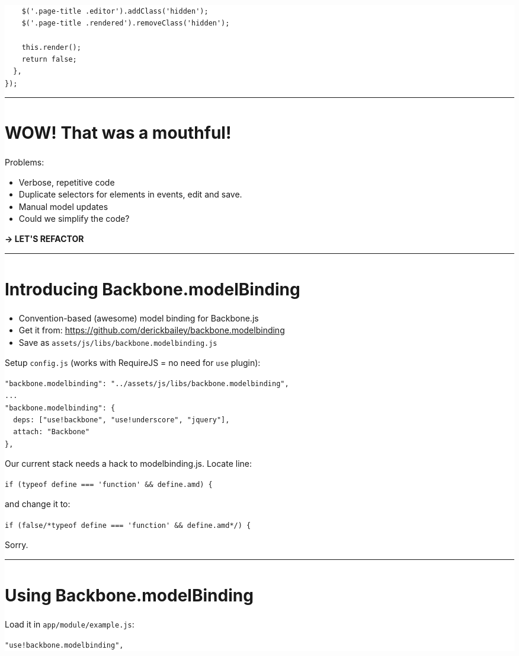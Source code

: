         $('.page-title .editor').addClass('hidden');
        $('.page-title .rendered').removeClass('hidden');

        this.render();
        return false;
      },
    });

---

# WOW! That was a mouthful!

Problems:

- Verbose, repetitive code
 - Duplicate selectors for elements in events, edit and save.
 - Manual model updates
 - Could we simplify the code?

**-> LET'S REFACTOR**

---

# Introducing Backbone.modelBinding

- Convention-based (awesome) model binding for Backbone.js
- Get it from: <https://github.com/derickbailey/backbone.modelbinding>
- Save as `assets/js/libs/backbone.modelbinding.js`

Setup `config.js` (works with RequireJS = no need for `use` plugin):

    "backbone.modelbinding": "../assets/js/libs/backbone.modelbinding",
    ...
    "backbone.modelbinding": {
      deps: ["use!backbone", "use!underscore", "jquery"],
      attach: "Backbone"
    },

Our current stack needs a hack to modelbinding.js. Locate line:

    if (typeof define === 'function' && define.amd) {

and change it to:

    if (false/*typeof define === 'function' && define.amd*/) {

Sorry.

---

# Using Backbone.modelBinding

Load it in `app/module/example.js`:

    "use!backbone.modelbinding",
